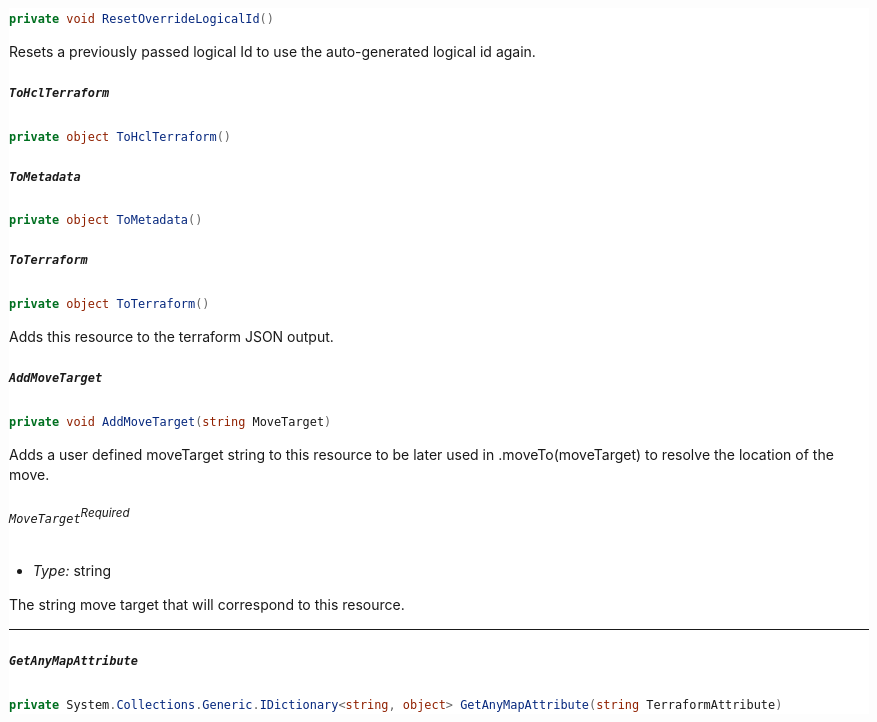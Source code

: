 ```csharp
private void ResetOverrideLogicalId()
```

Resets a previously passed logical Id to use the auto-generated logical id again.

##### `ToHclTerraform` <a name="ToHclTerraform" id="@cdktf/provider-azurerm.automationHybridRunbookWorker.AutomationHybridRunbookWorker.toHclTerraform"></a>

```csharp
private object ToHclTerraform()
```

##### `ToMetadata` <a name="ToMetadata" id="@cdktf/provider-azurerm.automationHybridRunbookWorker.AutomationHybridRunbookWorker.toMetadata"></a>

```csharp
private object ToMetadata()
```

##### `ToTerraform` <a name="ToTerraform" id="@cdktf/provider-azurerm.automationHybridRunbookWorker.AutomationHybridRunbookWorker.toTerraform"></a>

```csharp
private object ToTerraform()
```

Adds this resource to the terraform JSON output.

##### `AddMoveTarget` <a name="AddMoveTarget" id="@cdktf/provider-azurerm.automationHybridRunbookWorker.AutomationHybridRunbookWorker.addMoveTarget"></a>

```csharp
private void AddMoveTarget(string MoveTarget)
```

Adds a user defined moveTarget string to this resource to be later used in .moveTo(moveTarget) to resolve the location of the move.

###### `MoveTarget`<sup>Required</sup> <a name="MoveTarget" id="@cdktf/provider-azurerm.automationHybridRunbookWorker.AutomationHybridRunbookWorker.addMoveTarget.parameter.moveTarget"></a>

- *Type:* string

The string move target that will correspond to this resource.

---

##### `GetAnyMapAttribute` <a name="GetAnyMapAttribute" id="@cdktf/provider-azurerm.automationHybridRunbookWorker.AutomationHybridRunbookWorker.getAnyMapAttribute"></a>

```csharp
private System.Collections.Generic.IDictionary<string, object> GetAnyMapAttribute(string TerraformAttribute)
```
